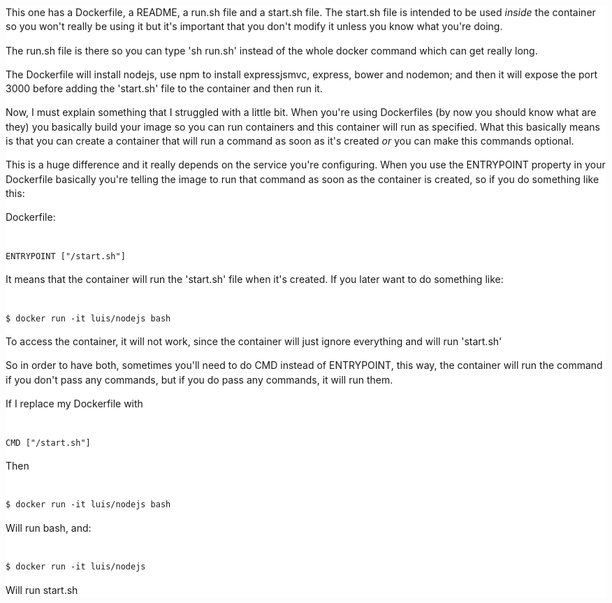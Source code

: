 This one has a Dockerfile, a README, a run.sh file and a start.sh file. The start.sh file is intended to be used *inside* the container so you won't really be using it but it's important that you don't modify it unless you know what you're doing.

The run.sh file is there so you can type 'sh run.sh' instead of the whole docker command which can get really long.

The Dockerfile will install nodejs, use npm to install expressjsmvc, express, bower and nodemon; and then it will expose the port 3000 before adding the 'start.sh' file to the container and then run it.

Now, I must explain something that I struggled with a little bit. When you're using Dockerfiles (by now you should know what are they) you basically build your image so you can run containers and this container will run as specified. What this basically means is that you can create a container that will run a command as soon as it's created *or* you can make this commands optional.

This is a huge difference and it really depends on the service you're configuring. When you use the ENTRYPOINT property in your Dockerfile basically you're telling the image to run that command as soon as the container is created, so if you do something like this:

Dockerfile:

<code>
ENTRYPOINT ["/start.sh"]
</code>

It means that the container will run the 'start.sh' file when it's created. If you later want to do something like: 

<code>
$ docker run -it luis/nodejs bash
</code>

To access the container, it will not work, since the container will just ignore everything and will run 'start.sh'

So in order to have both, sometimes you'll need to do CMD instead of ENTRYPOINT, this way, the container will run the command if you don't pass any commands, but if you do pass any commands, it will run them.

If I replace my Dockerfile with

<code>
CMD ["/start.sh"]
</code>

Then

<code>
$ docker run -it luis/nodejs bash
</code>

Will run bash, and:

<code>
$ docker run -it luis/nodejs
</code>

Will run start.sh
